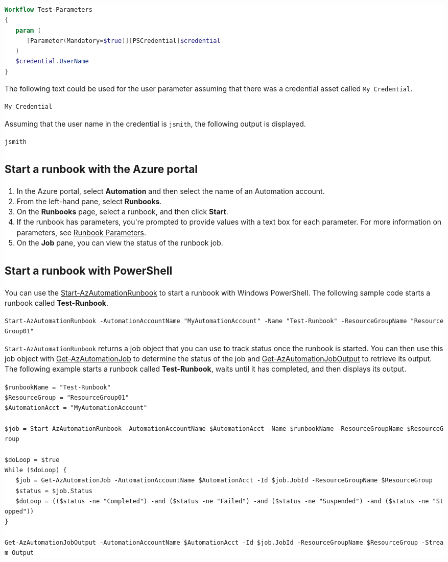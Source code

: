 ```powershell
Workflow Test-Parameters
{
   param (
      [Parameter(Mandatory=$true)][PSCredential]$credential
   )
   $credential.UserName
}
```

The following text could be used for the user parameter assuming that there was a credential asset called `My Credential`.

```input
My Credential
```

Assuming that the user name in the credential is `jsmith`, the following output is displayed.

```output
jsmith
```

## Start a runbook with the Azure portal

1. In the Azure portal, select **Automation** and then select the name of an Automation account.
2. From the left-hand pane, select **Runbooks**.
3. On the **Runbooks** page, select a runbook, and then click **Start**.
4. If the runbook has parameters, you're prompted to provide values with a text box for each parameter. For more information on parameters, see [Runbook Parameters](#work-with-runbook-parameters).
5. On the **Job** pane, you can view the status of the runbook job.

## Start a runbook with PowerShell

You can use the [Start-AzAutomationRunbook](/powershell/module/az.automation/start-azautomationrunbook) to start a runbook with Windows PowerShell. The following sample code starts a runbook called **Test-Runbook**.

```azurepowershell-interactive
Start-AzAutomationRunbook -AutomationAccountName "MyAutomationAccount" -Name "Test-Runbook" -ResourceGroupName "ResourceGroup01"
```

`Start-AzAutomationRunbook` returns a job object that you can use to track status once the runbook is started. You can then use this job object with [Get-AzAutomationJob](/powershell/module/Az.Automation/Get-AzAutomationJob) to determine the status of the job and [Get-AzAutomationJobOutput](/powershell/module/az.automation/get-azautomationjoboutput) to retrieve its output. The following example starts a runbook called **Test-Runbook**, waits until it has completed, and then displays its output.

```azurepowershell-interactive
$runbookName = "Test-Runbook"
$ResourceGroup = "ResourceGroup01"
$AutomationAcct = "MyAutomationAccount"

$job = Start-AzAutomationRunbook -AutomationAccountName $AutomationAcct -Name $runbookName -ResourceGroupName $ResourceGroup

$doLoop = $true
While ($doLoop) {
   $job = Get-AzAutomationJob -AutomationAccountName $AutomationAcct -Id $job.JobId -ResourceGroupName $ResourceGroup
   $status = $job.Status
   $doLoop = (($status -ne "Completed") -and ($status -ne "Failed") -and ($status -ne "Suspended") -and ($status -ne "Stopped"))
}

Get-AzAutomationJobOutput -AutomationAccountName $AutomationAcct -Id $job.JobId -ResourceGroupName $ResourceGroup -Stream Output
```